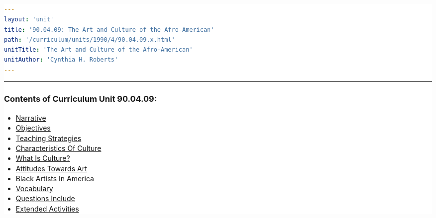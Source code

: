 ```yaml
---
layout: 'unit'
title: '90.04.09: The Art and Culture of the Afro-American'
path: '/curriculum/units/1990/4/90.04.09.x.html'
unitTitle: 'The Art and Culture of the Afro-American'
unitAuthor: 'Cynthia H. Roberts'
---
```


<body>
<hr/>
 <h3>
  Contents of Curriculum Unit 90.04.09:
 </h3>
 <ul>
  <a href="#a">
   <li>
    Narrative
   </li>
  </a>
  <a href="#b">
   <li>
    Objectives
   </li>
  </a>
  <a href="#c">
   <li>
    Teaching Strategies
   </li>
  </a>
  <a href="#d">
   <li>
    Characteristics Of Culture
   </li>
  </a>
  <a href="#e">
   <li>
    What Is Culture?
   </li>
  </a>
  <a href="#f">
   <li>
    Attitudes Towards Art
   </li>
  </a>
  <a href="#g">
   <li>
    Black Artists In America
   </li>
  </a>
  <a href="#h">
   <li>
    Vocabulary
   </li>
  </a>
  <a href="#i">
   <li>
    Questions Include
   </li>
  </a>
  <a href="#j">
   <li>
    Extended Activities